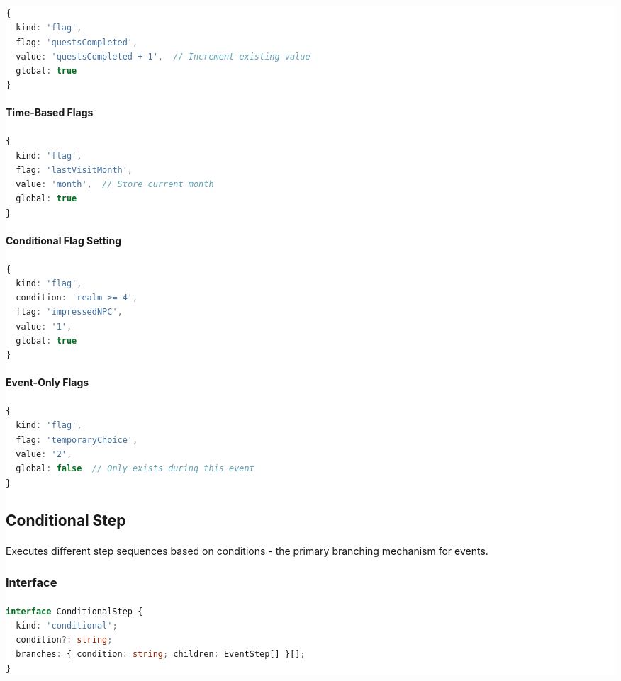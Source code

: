 ```typescript
{
  kind: 'flag',
  flag: 'questsCompleted',
  value: 'questsCompleted + 1',  // Increment existing value
  global: true
}
```

#### Time-Based Flags

```typescript
{
  kind: 'flag',
  flag: 'lastVisitMonth',
  value: 'month',  // Store current month
  global: true
}
```

#### Conditional Flag Setting

```typescript
{
  kind: 'flag',
  condition: 'realm >= 4',
  flag: 'impressedNPC',
  value: '1',
  global: true
}
```

#### Event-Only Flags

```typescript
{
  kind: 'flag',
  flag: 'temporaryChoice',
  value: '2',
  global: false  // Only exists during this event
}
```

## Conditional Step

Executes different step sequences based on conditions - the primary branching mechanism for events.

### Interface

```typescript
interface ConditionalStep {
  kind: 'conditional';
  condition?: string;
  branches: { condition: string; children: EventStep[] }[];
}
```
